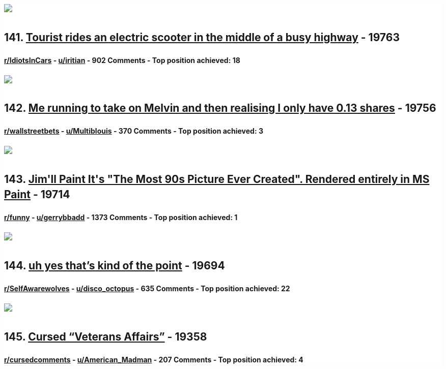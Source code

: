 <a href="https://v.redd.it/pdgxlococ9n61"><img src="https://b.thumbs.redditmedia.com/ZpSTpz2bwMQQ6aahFkBR3rf4grw-PoguMphrFfCo83U.jpg"></img></a>

## 141. [Tourist rides an electric scooter in the middle of a busy highway](http://reddit.com/r/IdiotsInCars/comments/m5ud8t/tourist_rides_an_electric_scooter_in_the_middle/) - 19763
#### [r/IdiotsInCars](http://reddit.com/r/IdiotsInCars) - [u/iritian](http://reddit.com/u/iritian) - 902 Comments - Top position achieved: 18

<a href="https://v.redd.it/euc785m079n61"><img src="https://b.thumbs.redditmedia.com/7kWJfyUwXPqfX1ZBidLYzfoS2b7pMxjbEnBsQ5Cp13c.jpg"></img></a>

## 142. [Me running to take on Melvin and then realising I only have 0.13 shares](http://reddit.com/r/wallstreetbets/comments/m5h26p/me_running_to_take_on_melvin_and_then_realising_i/) - 19756
#### [r/wallstreetbets](http://reddit.com/r/wallstreetbets) - [u/Multiblouis](http://reddit.com/u/Multiblouis) - 370 Comments - Top position achieved: 3

<a href="https://v.redd.it/z1g4req4x5n61"><img src="https://a.thumbs.redditmedia.com/-XPY4c6nYfdLdFByVYtrmq79C0XjudiRtlN1bO1pqo4.jpg"></img></a>

## 143. [Jim'll Paint It's "The Most 90s Picture Ever Created". Rendered entirely in MS Paint](http://reddit.com/r/funny/comments/m5vfuy/jimll_paint_its_the_most_90s_picture_ever_created/) - 19714
#### [r/funny](http://reddit.com/r/funny) - [u/gerrybbadd](http://reddit.com/u/gerrybbadd) - 1373 Comments - Top position achieved: 1

<a href="https://i.imgur.com/H9gxDeZ.jpg"><img src="https://b.thumbs.redditmedia.com/dCveB7Z0DFe-uP9YTXFqKIYGXCEoa_PaH5oSpJsFnAQ.jpg"></img></a>

## 144. [uh yes that’s kind of the point](http://reddit.com/r/SelfAwarewolves/comments/m5lqau/uh_yes_thats_kind_of_the_point/) - 19694
#### [r/SelfAwarewolves](http://reddit.com/r/SelfAwarewolves) - [u/disco_octopus](http://reddit.com/u/disco_octopus) - 635 Comments - Top position achieved: 22

<a href="https://i.redd.it/g10dww68b7n61.jpg"><img src="https://b.thumbs.redditmedia.com/YyshqLv4pKh7DcCPGuTKLa66X3B7m_mQaLIQOQ2vzXg.jpg"></img></a>

## 145. [Cursed “Veterans Affairs”](http://reddit.com/r/cursedcomments/comments/m5dp2c/cursed_veterans_affairs/) - 19358
#### [r/cursedcomments](http://reddit.com/r/cursedcomments) - [u/American_Madman](http://reddit.com/u/American_Madman) - 207 Comments - Top position achieved: 4
